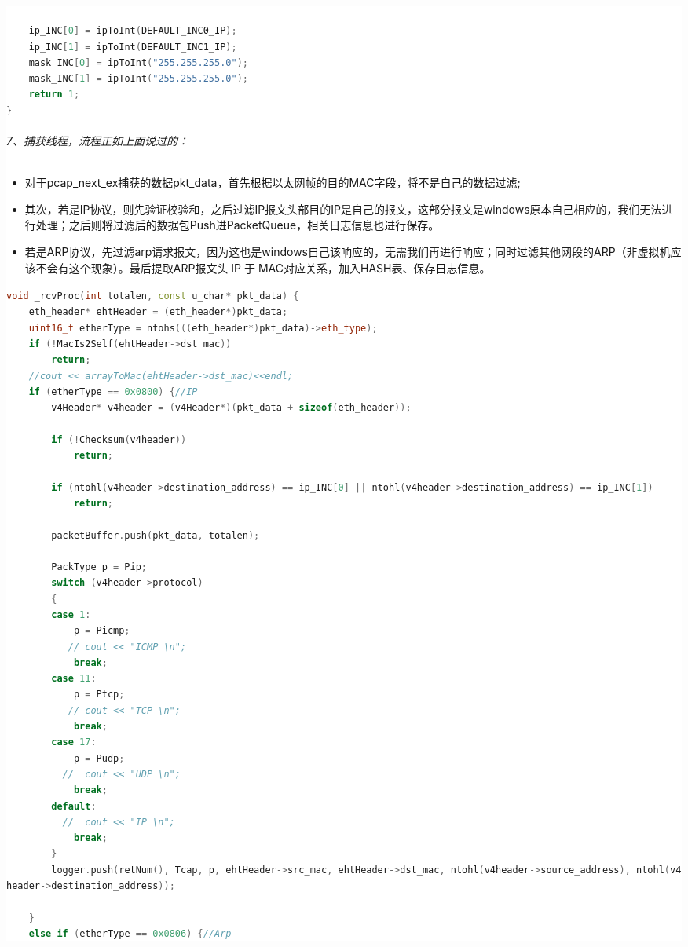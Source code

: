 ~~~c++

    ip_INC[0] = ipToInt(DEFAULT_INC0_IP);
    ip_INC[1] = ipToInt(DEFAULT_INC1_IP);
    mask_INC[0] = ipToInt("255.255.255.0");
    mask_INC[1] = ipToInt("255.255.255.0");
    return 1;
}
~~~





###### 7、捕获线程，流程正如上面说过的：

- 对于pcap_next_ex捕获的数据pkt_data，首先根据以太网帧的目的MAC字段，将不是自己的数据过滤;

- 其次，若是IP协议，则先验证校验和，之后过滤IP报文头部目的IP是自己的报文，这部分报文是windows原本自己相应的，我们无法进行处理；之后则将过滤后的数据包Push进PacketQueue，相关日志信息也进行保存。

- 若是ARP协议，先过滤arp请求报文，因为这也是windows自己该响应的，无需我们再进行响应；同时过滤其他网段的ARP（非虚拟机应该不会有这个现象）。最后提取ARP报文头 IP 于 MAC对应关系，加入HASH表、保存日志信息。

~~~c++
void _rcvProc(int totalen, const u_char* pkt_data) {
    eth_header* ehtHeader = (eth_header*)pkt_data;
    uint16_t etherType = ntohs(((eth_header*)pkt_data)->eth_type);
    if (!MacIs2Self(ehtHeader->dst_mac))
        return;
    //cout << arrayToMac(ehtHeader->dst_mac)<<endl;
    if (etherType == 0x0800) {//IP
        v4Header* v4header = (v4Header*)(pkt_data + sizeof(eth_header));

        if (!Checksum(v4header))
            return;

        if (ntohl(v4header->destination_address) == ip_INC[0] || ntohl(v4header->destination_address) == ip_INC[1])
            return;

        packetBuffer.push(pkt_data, totalen);
        
        PackType p = Pip;
        switch (v4header->protocol)
        {
        case 1:
            p = Picmp;
           // cout << "ICMP \n";
            break;
        case 11:
            p = Ptcp;
           // cout << "TCP \n";
            break;
        case 17:
            p = Pudp;
          //  cout << "UDP \n";
            break;
        default:
          //  cout << "IP \n";
            break;
        }
        logger.push(retNum(), Tcap, p, ehtHeader->src_mac, ehtHeader->dst_mac, ntohl(v4header->source_address), ntohl(v4header->destination_address));
    
    }
    else if (etherType == 0x0806) {//Arp

~~~
